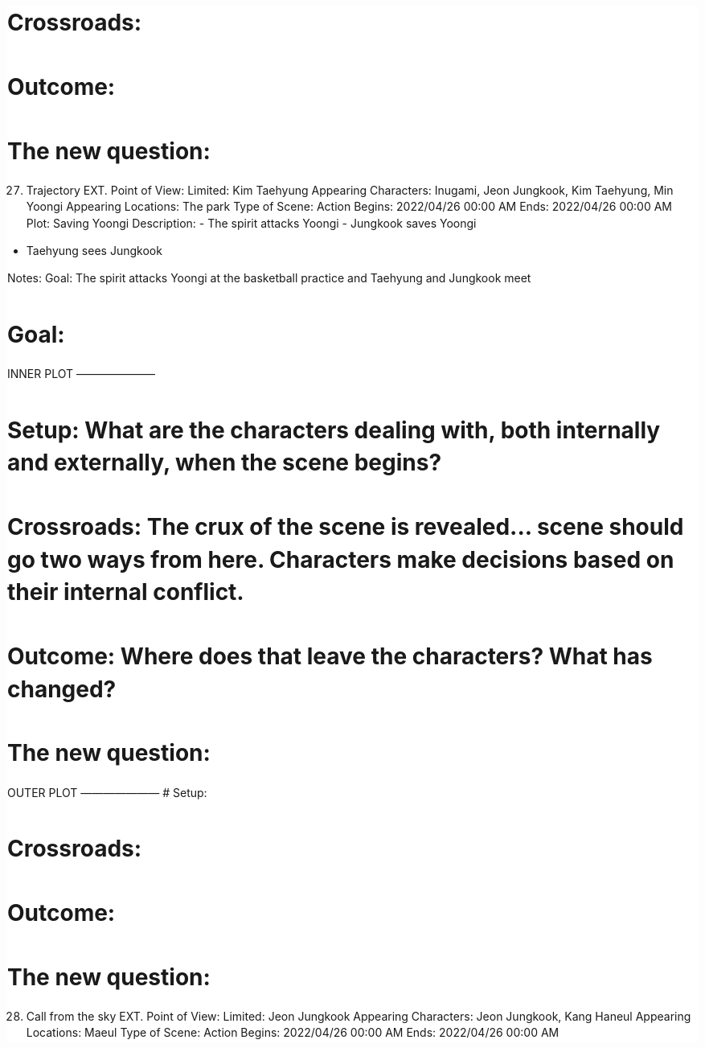# Crossroads:
# Outcome:
# The new question:
27. Trajectory
EXT.
Point of View: Limited: Kim Taehyung
Appearing Characters: Inugami, Jeon Jungkook, Kim Taehyung, Min
Yoongi
Appearing Locations: The park Type of Scene: Action
Begins: 2022/04/26 00:00 AM Ends: 2022/04/26 00:00 AM Plot: Saving Yoongi
Description: - The spirit attacks Yoongi - Jungkook saves Yoongi
- Taehyung sees Jungkook

 Notes: Goal:
The spirit attacks Yoongi at the basketball practice and Taehyung and
Jungkook meet
# Goal:
INNER PLOT ———————
# Setup: What are the characters dealing with, both internally and externally, when the scene begins?
# Crossroads: The crux of the scene is revealed... scene should go two ways from here. Characters make decisions based on their internal conflict.
# Outcome: Where does that leave the characters? What has changed?
# The new question:
OUTER PLOT ——————— # Setup:
# Crossroads:
# Outcome:
# The new question:
28. Call from the sky
EXT.
Point of View: Limited: Jeon Jungkook
Appearing Characters: Jeon Jungkook, Kang Haneul Appearing Locations: Maeul
Type of Scene: Action
Begins: 2022/04/26 00:00 AM
Ends: 2022/04/26 00:00 AM
